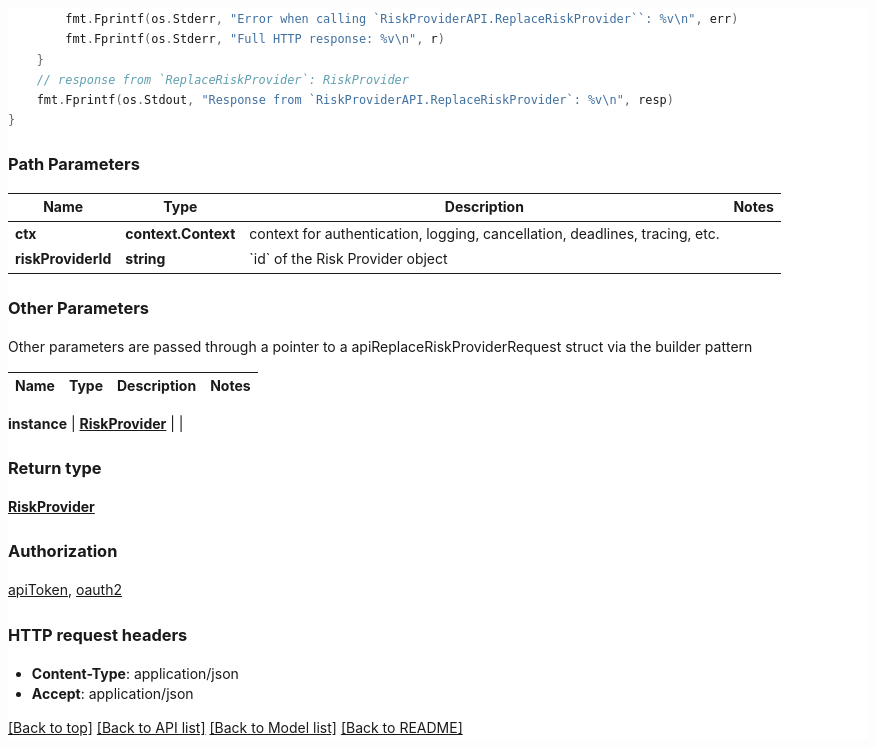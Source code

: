 ```go
        fmt.Fprintf(os.Stderr, "Error when calling `RiskProviderAPI.ReplaceRiskProvider``: %v\n", err)
        fmt.Fprintf(os.Stderr, "Full HTTP response: %v\n", r)
    }
    // response from `ReplaceRiskProvider`: RiskProvider
    fmt.Fprintf(os.Stdout, "Response from `RiskProviderAPI.ReplaceRiskProvider`: %v\n", resp)
}
```

### Path Parameters


Name | Type | Description  | Notes
------------- | ------------- | ------------- | -------------
**ctx** | **context.Context** | context for authentication, logging, cancellation, deadlines, tracing, etc.
**riskProviderId** | **string** | &#x60;id&#x60; of the Risk Provider object | 

### Other Parameters

Other parameters are passed through a pointer to a apiReplaceRiskProviderRequest struct via the builder pattern


Name | Type | Description  | Notes
------------- | ------------- | ------------- | -------------

 **instance** | [**RiskProvider**](RiskProvider.md) |  | 

### Return type

[**RiskProvider**](RiskProvider.md)

### Authorization

[apiToken](../README.md#apiToken), [oauth2](../README.md#oauth2)

### HTTP request headers

- **Content-Type**: application/json
- **Accept**: application/json

[[Back to top]](#) [[Back to API list]](../README.md#documentation-for-api-endpoints)
[[Back to Model list]](../README.md#documentation-for-models)
[[Back to README]](../README.md)

